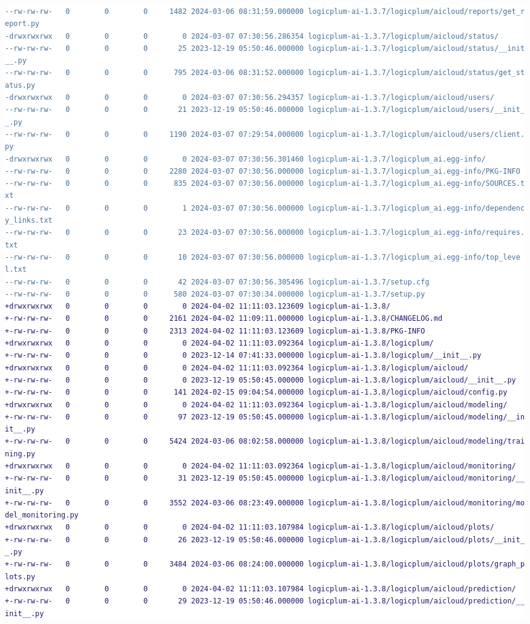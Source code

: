 ```diff
--rw-rw-rw-   0        0        0     1482 2024-03-06 08:31:59.000000 logicplum-ai-1.3.7/logicplum/aicloud/reports/get_report.py
-drwxrwxrwx   0        0        0        0 2024-03-07 07:30:56.286354 logicplum-ai-1.3.7/logicplum/aicloud/status/
--rw-rw-rw-   0        0        0       25 2023-12-19 05:50:46.000000 logicplum-ai-1.3.7/logicplum/aicloud/status/__init__.py
--rw-rw-rw-   0        0        0      795 2024-03-06 08:31:52.000000 logicplum-ai-1.3.7/logicplum/aicloud/status/get_status.py
-drwxrwxrwx   0        0        0        0 2024-03-07 07:30:56.294357 logicplum-ai-1.3.7/logicplum/aicloud/users/
--rw-rw-rw-   0        0        0       21 2023-12-19 05:50:46.000000 logicplum-ai-1.3.7/logicplum/aicloud/users/__init__.py
--rw-rw-rw-   0        0        0     1190 2024-03-07 07:29:54.000000 logicplum-ai-1.3.7/logicplum/aicloud/users/client.py
-drwxrwxrwx   0        0        0        0 2024-03-07 07:30:56.301460 logicplum-ai-1.3.7/logicplum_ai.egg-info/
--rw-rw-rw-   0        0        0     2280 2024-03-07 07:30:56.000000 logicplum-ai-1.3.7/logicplum_ai.egg-info/PKG-INFO
--rw-rw-rw-   0        0        0      835 2024-03-07 07:30:56.000000 logicplum-ai-1.3.7/logicplum_ai.egg-info/SOURCES.txt
--rw-rw-rw-   0        0        0        1 2024-03-07 07:30:56.000000 logicplum-ai-1.3.7/logicplum_ai.egg-info/dependency_links.txt
--rw-rw-rw-   0        0        0       23 2024-03-07 07:30:56.000000 logicplum-ai-1.3.7/logicplum_ai.egg-info/requires.txt
--rw-rw-rw-   0        0        0       10 2024-03-07 07:30:56.000000 logicplum-ai-1.3.7/logicplum_ai.egg-info/top_level.txt
--rw-rw-rw-   0        0        0       42 2024-03-07 07:30:56.305496 logicplum-ai-1.3.7/setup.cfg
--rw-rw-rw-   0        0        0      580 2024-03-07 07:30:34.000000 logicplum-ai-1.3.7/setup.py
+drwxrwxrwx   0        0        0        0 2024-04-02 11:11:03.123609 logicplum-ai-1.3.8/
+-rw-rw-rw-   0        0        0     2161 2024-04-02 11:09:11.000000 logicplum-ai-1.3.8/CHANGELOG.md
+-rw-rw-rw-   0        0        0     2313 2024-04-02 11:11:03.123609 logicplum-ai-1.3.8/PKG-INFO
+drwxrwxrwx   0        0        0        0 2024-04-02 11:11:03.092364 logicplum-ai-1.3.8/logicplum/
+-rw-rw-rw-   0        0        0        0 2023-12-14 07:41:33.000000 logicplum-ai-1.3.8/logicplum/__init__.py
+drwxrwxrwx   0        0        0        0 2024-04-02 11:11:03.092364 logicplum-ai-1.3.8/logicplum/aicloud/
+-rw-rw-rw-   0        0        0        0 2023-12-19 05:50:45.000000 logicplum-ai-1.3.8/logicplum/aicloud/__init__.py
+-rw-rw-rw-   0        0        0      141 2024-02-15 09:04:54.000000 logicplum-ai-1.3.8/logicplum/aicloud/config.py
+drwxrwxrwx   0        0        0        0 2024-04-02 11:11:03.092364 logicplum-ai-1.3.8/logicplum/aicloud/modeling/
+-rw-rw-rw-   0        0        0       97 2023-12-19 05:50:45.000000 logicplum-ai-1.3.8/logicplum/aicloud/modeling/__init__.py
+-rw-rw-rw-   0        0        0     5424 2024-03-06 08:02:58.000000 logicplum-ai-1.3.8/logicplum/aicloud/modeling/training.py
+drwxrwxrwx   0        0        0        0 2024-04-02 11:11:03.092364 logicplum-ai-1.3.8/logicplum/aicloud/monitoring/
+-rw-rw-rw-   0        0        0       31 2023-12-19 05:50:45.000000 logicplum-ai-1.3.8/logicplum/aicloud/monitoring/__init__.py
+-rw-rw-rw-   0        0        0     3552 2024-03-06 08:23:49.000000 logicplum-ai-1.3.8/logicplum/aicloud/monitoring/model_monitoring.py
+drwxrwxrwx   0        0        0        0 2024-04-02 11:11:03.107984 logicplum-ai-1.3.8/logicplum/aicloud/plots/
+-rw-rw-rw-   0        0        0       26 2023-12-19 05:50:46.000000 logicplum-ai-1.3.8/logicplum/aicloud/plots/__init__.py
+-rw-rw-rw-   0        0        0     3484 2024-03-06 08:24:00.000000 logicplum-ai-1.3.8/logicplum/aicloud/plots/graph_plots.py
+drwxrwxrwx   0        0        0        0 2024-04-02 11:11:03.107984 logicplum-ai-1.3.8/logicplum/aicloud/prediction/
+-rw-rw-rw-   0        0        0       29 2023-12-19 05:50:46.000000 logicplum-ai-1.3.8/logicplum/aicloud/prediction/__init__.py
```